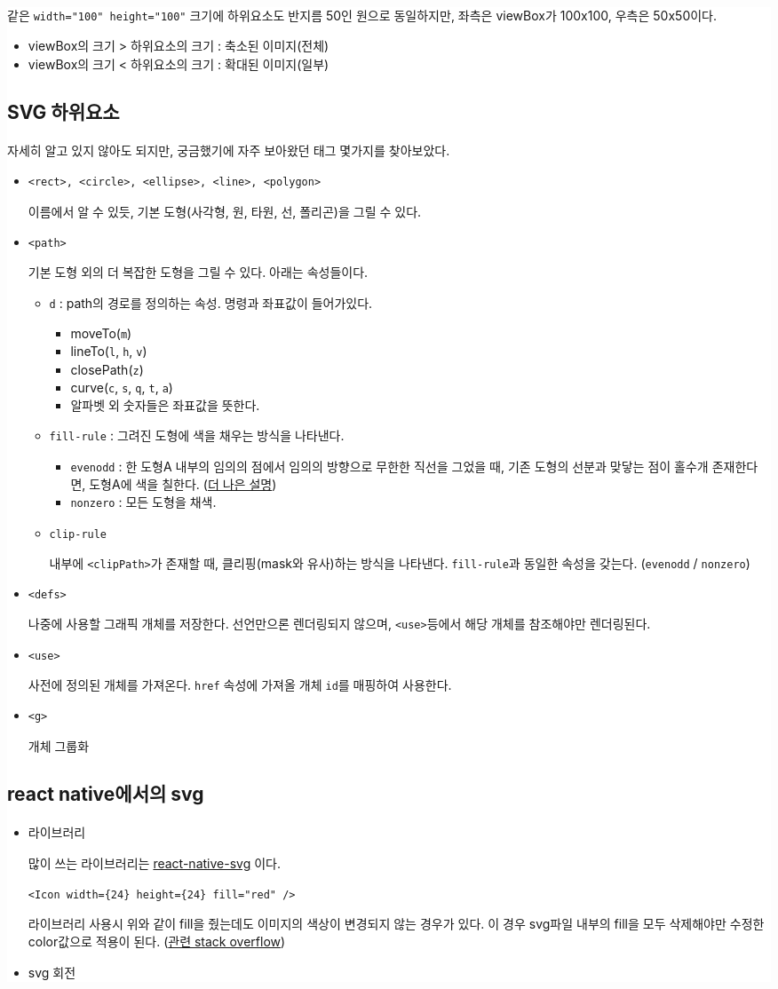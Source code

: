   같은 `width="100" height="100"` 크기에 하위요소도 반지름 50인 원으로 동일하지만, 좌측은 viewBox가 100x100, 우측은 50x50이다.

  - viewBox의 크기 > 하위요소의 크기 : 축소된 이미지(전체)
  - viewBox의 크기 < 하위요소의 크기 : 확대된 이미지(일부)

SVG 하위요소 
---

자세히 알고 있지 않아도 되지만, 궁금했기에 자주 보아왔던 태그 몇가지를 찾아보았다.

- `<rect>, <circle>, <ellipse>, <line>, <polygon>`
    
    이름에서 알 수 있듯, 기본 도형(사각형, 원, 타원, 선, 폴리곤)을 그릴 수 있다.
    
- `<path>`
    
    기본 도형 외의 더 복잡한 도형을 그릴 수 있다. 아래는 속성들이다.
    
    - `d` : path의 경로를 정의하는 속성. 명령과 좌표값이 들어가있다.
        - moveTo(`m`)
        - lineTo(`l`, `h`, `v`)
        - closePath(`z`)
        - curve(`c`, `s`, `q`, `t`, `a`)
        - 알파벳 외 숫자들은 좌표값을 뜻한다.
    - `fill-rule` : 그려진 도형에 색을 채우는 방식을 나타낸다.
        - `evenodd` : 한 도형A 내부의 임의의 점에서 임의의 방향으로 무한한 직선을 그었을 때, 기존 도형의 선분과 맞닿는 점이 홀수개 존재한다면, 도형A에 색을 칠한다. ([더 나은 설명](https://stackoverflow.com/questions/46017839/how-does-fill-rule-evenodd-work-on-a-star-svg))
        - `nonzero` : 모든 도형을 채색.
    - `clip-rule`
        
        내부에 `<clipPath>`가 존재할 때, 클리핑(mask와 유사)하는 방식을 나타낸다. `fill-rule`과 동일한 속성을 갖는다. (`evenodd` / `nonzero`)
        
- `<defs>`
    
    나중에 사용할 그래픽 개체를 저장한다. 선언만으론 렌더링되지 않으며, `<use>`등에서 해당 개체를 참조해야만 렌더링된다.
    
- `<use>`
    
    사전에 정의된 개체를 가져온다. `href` 속성에 가져올 개체 `id`를 매핑하여 사용한다.
    
- `<g>`
    
    개체 그룹화
    

react native에서의 svg 
---

- 라이브러리
    
    많이 쓰는 라이브러리는 [react-native-svg](https://github.com/software-mansion/react-native-svg) 이다. 
    
    `<Icon width={24} height={24} fill="red" />`
    
    라이브러리 사용시 위와 같이 fill을 줬는데도 이미지의 색상이 변경되지 않는 경우가 있다. 이 경우 svg파일 내부의 fill을 모두 삭제해야만 수정한 color값으로 적용이 된다. ([관련 stack overflow](https://stackoverflow.com/questions/49660912/react-native-how-to-use-local-svg-file-and-color-it))
    
- svg 회전
    
